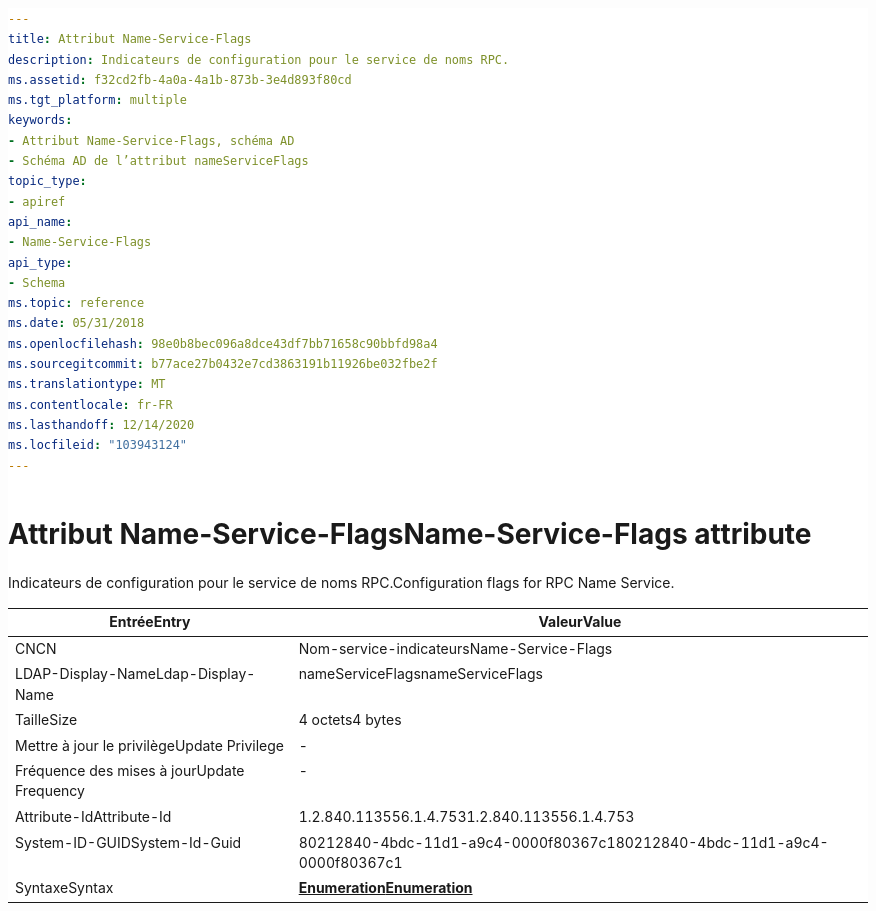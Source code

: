```yaml
---
title: Attribut Name-Service-Flags
description: Indicateurs de configuration pour le service de noms RPC.
ms.assetid: f32cd2fb-4a0a-4a1b-873b-3e4d893f80cd
ms.tgt_platform: multiple
keywords:
- Attribut Name-Service-Flags, schéma AD
- Schéma AD de l’attribut nameServiceFlags
topic_type:
- apiref
api_name:
- Name-Service-Flags
api_type:
- Schema
ms.topic: reference
ms.date: 05/31/2018
ms.openlocfilehash: 98e0b8bec096a8dce43df7bb71658c90bbfd98a4
ms.sourcegitcommit: b77ace27b0432e7cd3863191b11926be032fbe2f
ms.translationtype: MT
ms.contentlocale: fr-FR
ms.lasthandoff: 12/14/2020
ms.locfileid: "103943124"
---
```

# <a name="name-service-flags-attribute"></a><span data-ttu-id="7d644-105">Attribut Name-Service-Flags</span><span class="sxs-lookup"><span data-stu-id="7d644-105">Name-Service-Flags attribute</span></span>

<span data-ttu-id="7d644-106">Indicateurs de configuration pour le service de noms RPC.</span><span class="sxs-lookup"><span data-stu-id="7d644-106">Configuration flags for RPC Name Service.</span></span>



| <span data-ttu-id="7d644-107">Entrée</span><span class="sxs-lookup"><span data-stu-id="7d644-107">Entry</span></span> | <span data-ttu-id="7d644-108">Valeur</span><span class="sxs-lookup"><span data-stu-id="7d644-108">Value</span></span> |
|-------------------|--------------------------------------|
| <span data-ttu-id="7d644-109">CN</span><span class="sxs-lookup"><span data-stu-id="7d644-109">CN</span></span>                | <span data-ttu-id="7d644-110">Nom-service-indicateurs</span><span class="sxs-lookup"><span data-stu-id="7d644-110">Name-Service-Flags</span></span>                   |
| <span data-ttu-id="7d644-111">LDAP-Display-Name</span><span class="sxs-lookup"><span data-stu-id="7d644-111">Ldap-Display-Name</span></span> | <span data-ttu-id="7d644-112">nameServiceFlags</span><span class="sxs-lookup"><span data-stu-id="7d644-112">nameServiceFlags</span></span>                     |
| <span data-ttu-id="7d644-113">Taille</span><span class="sxs-lookup"><span data-stu-id="7d644-113">Size</span></span>              | <span data-ttu-id="7d644-114">4 octets</span><span class="sxs-lookup"><span data-stu-id="7d644-114">4 bytes</span></span>                              |
| <span data-ttu-id="7d644-115">Mettre à jour le privilège</span><span class="sxs-lookup"><span data-stu-id="7d644-115">Update Privilege</span></span>  | \-                                   |
| <span data-ttu-id="7d644-116">Fréquence des mises à jour</span><span class="sxs-lookup"><span data-stu-id="7d644-116">Update Frequency</span></span>  | \-                                   |
| <span data-ttu-id="7d644-117">Attribute-Id</span><span class="sxs-lookup"><span data-stu-id="7d644-117">Attribute-Id</span></span>      | <span data-ttu-id="7d644-118">1.2.840.113556.1.4.753</span><span class="sxs-lookup"><span data-stu-id="7d644-118">1.2.840.113556.1.4.753</span></span>               |
| <span data-ttu-id="7d644-119">System-ID-GUID</span><span class="sxs-lookup"><span data-stu-id="7d644-119">System-Id-Guid</span></span>    | <span data-ttu-id="7d644-120">80212840-4bdc-11d1-a9c4-0000f80367c1</span><span class="sxs-lookup"><span data-stu-id="7d644-120">80212840-4bdc-11d1-a9c4-0000f80367c1</span></span> |
| <span data-ttu-id="7d644-121">Syntaxe</span><span class="sxs-lookup"><span data-stu-id="7d644-121">Syntax</span></span>            | [<span data-ttu-id="7d644-122">**Enumeration**</span><span class="sxs-lookup"><span data-stu-id="7d644-122">**Enumeration**</span></span>](s-enumeration.md) |
